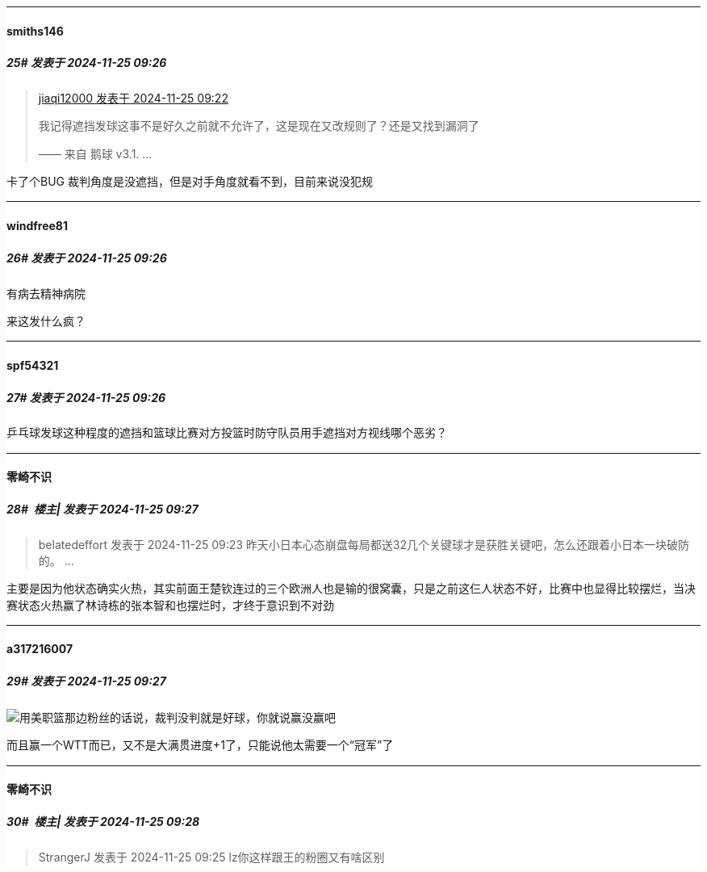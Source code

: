 *****

####  smiths146  
##### 25#       发表于 2024-11-25 09:26

<blockquote><a href="httphttps://bbs.saraba1st.com/2b/forum.php?mod=redirect&amp;goto=findpost&amp;pid=66767847&amp;ptid=2208120" target="_blank">jiaqi12000 发表于 2024-11-25 09:22</a>

我记得遮挡发球这事不是好久之前就不允许了，这是现在又改规则了？还是又找到漏洞了

—— 来自 鹅球 v3.1. ...</blockquote>
卡了个BUG 裁判角度是没遮挡，但是对手角度就看不到，目前来说没犯规

*****

####  windfree81  
##### 26#       发表于 2024-11-25 09:26

有病去精神病院

来这发什么疯？

*****

####  spf54321  
##### 27#       发表于 2024-11-25 09:26

乒乓球发球这种程度的遮挡和篮球比赛对方投篮时防守队员用手遮挡对方视线哪个恶劣？

*****

####  零崎不识  
##### 28#         楼主| 发表于 2024-11-25 09:27

<blockquote>belatedeffort 发表于 2024-11-25 09:23
昨天小日本心态崩盘每局都送32几个关键球才是获胜关键吧，怎么还跟着小日本一块破防的。 ...</blockquote>
主要是因为他状态确实火热，其实前面王楚钦连过的三个欧洲人也是输的很窝囊，只是之前这仨人状态不好，比赛中也显得比较摆烂，当决赛状态火热赢了林诗栋的张本智和也摆烂时，才终于意识到不对劲

*****

####  a317216007  
##### 29#       发表于 2024-11-25 09:27

<img src="https://static.saraba1st.com/image/smiley/face2017/048.png" referrerpolicy="no-referrer">用美职篮那边粉丝的话说，裁判没判就是好球，你就说赢没赢吧

而且赢一个WTT而已，又不是大满贯进度+1了，只能说他太需要一个“冠军”了

*****

####  零崎不识  
##### 30#         楼主| 发表于 2024-11-25 09:28

<blockquote>StrangerJ 发表于 2024-11-25 09:25
lz你这样跟王的粉圈又有啥区别

